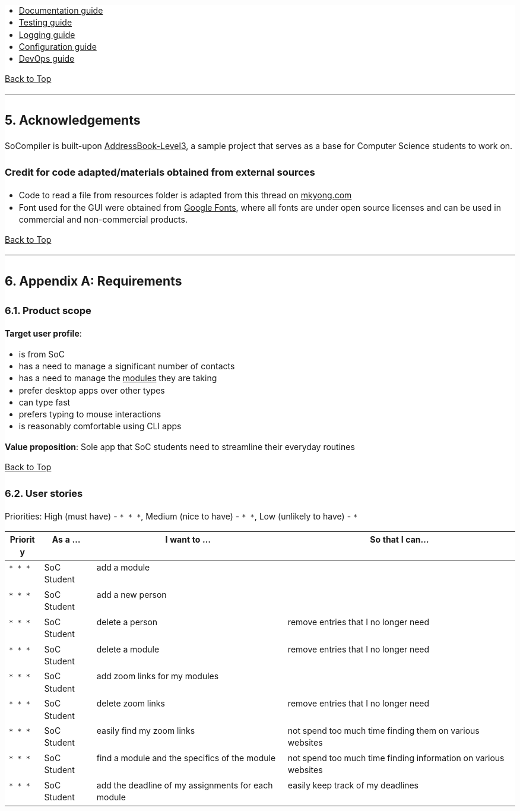 * [Documentation guide](Documentation.md)
* [Testing guide](Testing.md)
* [Logging guide](Logging.md)
* [Configuration guide](Configuration.md)
* [DevOps guide](DevOps.md)

[Back to Top](#socompiler-developer-guide)

--------------------------------------------------------------------------------------------------------------------
## 5. **Acknowledgements**

SoCompiler is built-upon [AddressBook-Level3](https://github.com/se-edu/addressbook-level3/tree/master/docs), a sample project that serves as a base for Computer Science students to work on.

### Credit for code adapted/materials obtained from external sources

* Code to read a file from resources folder is adapted from this thread on [mkyong.com](https://mkyong.com/java/java-read-a-file-from-resources-folder/)
* Font used for the GUI were obtained from [Google Fonts](https://fonts.google.com/), where all fonts are under open source licenses and can be used in commercial and non-commercial products.

[Back to Top](#socompiler-developer-guide)

--------------------------------------------------------------------------------------------------------------------

## 6. **Appendix A: Requirements**

### 6.1. Product scope

**Target user profile**:

* is from SoC
* has a need to manage a significant number of contacts
* has a need to manage the [modules](#modules) they are taking
* prefer desktop apps over other types
* can type fast
* prefers typing to mouse interactions
* is reasonably comfortable using CLI apps

**Value proposition**: Sole app that SoC students need to streamline their everyday routines

[Back to Top](#socompiler-developer-guide)

### 6.2. User stories

Priorities: High (must have) - `* * *`, Medium (nice to have) - `* *`, Low (unlikely to have) - `*`

| Priority | As a …​            | I want to …​                                       | So that I can…​                                                 |
|----------|--------------------|----------------------------------------------------|-----------------------------------------------------------------|
| `* * *`  | SoC Student        | add a module                                       |                                                                 |
| `* * *`  | SoC Student        | add a new person                                   |                                                                 |
| `* * *`  | SoC Student        | delete a person                                    | remove entries that I no longer need                            |
| `* * *`  | SoC Student        | delete a module                                    | remove entries that I no longer need                            |
| `* * *`  | SoC Student        | add zoom links for my modules                      |                                                                 |
| `* * *`  | SoC Student        | delete zoom links                                  | remove entries that I no longer need                            |
| `* * *`  | SoC Student        | easily find my zoom links                          | not spend too much time finding them on various websites        |
| `* * *`  | SoC Student        | find a module and the specifics of the module      | not spend too much time finding information on various websites |
| `* * *`  | SoC Student        | add the deadline of my assignments for each module | easily keep track of my deadlines                               |